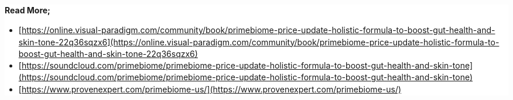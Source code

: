**Read More;**

- [https://online.visual-paradigm.com/community/book/primebiome-price-update-holistic-formula-to-boost-gut-health-and-skin-tone-22q36sqzx6](https://online.visual-paradigm.com/community/book/primebiome-price-update-holistic-formula-to-boost-gut-health-and-skin-tone-22q36sqzx6)
- [https://soundcloud.com/primebiome/primebiome-price-update-holistic-formula-to-boost-gut-health-and-skin-tone](https://soundcloud.com/primebiome/primebiome-price-update-holistic-formula-to-boost-gut-health-and-skin-tone)
- [https://www.provenexpert.com/primebiome-us/](https://www.provenexpert.com/primebiome-us/)

